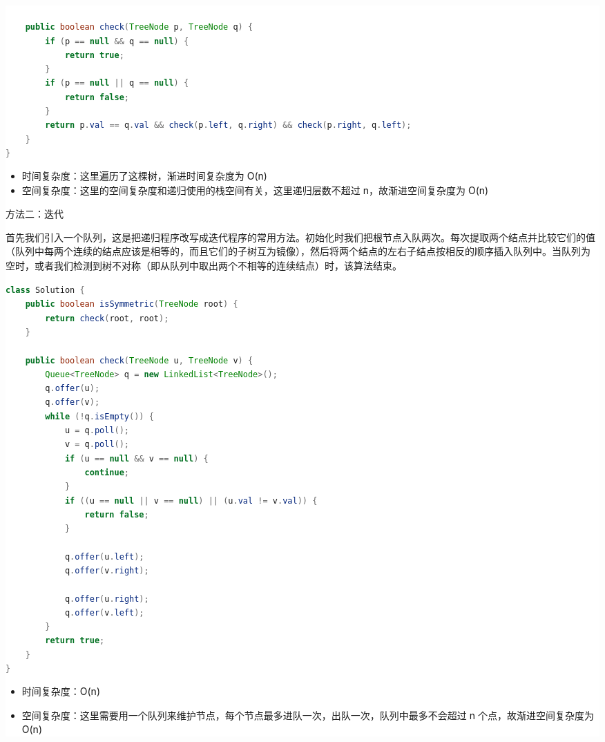```java

    public boolean check(TreeNode p, TreeNode q) {
        if (p == null && q == null) {
            return true;
        }
        if (p == null || q == null) {
            return false;
        }
        return p.val == q.val && check(p.left, q.right) && check(p.right, q.left);
    }
}
```

- 时间复杂度：这里遍历了这棵树，渐进时间复杂度为 O(n)
- 空间复杂度：这里的空间复杂度和递归使用的栈空间有关，这里递归层数不超过 n，故渐进空间复杂度为 O(n)

方法二：迭代

首先我们引入一个队列，这是把递归程序改写成迭代程序的常用方法。初始化时我们把根节点入队两次。每次提取两个结点并比较它们的值（队列中每两个连续的结点应该是相等的，而且它们的子树互为镜像），然后将两个结点的左右子结点按相反的顺序插入队列中。当队列为空时，或者我们检测到树不对称（即从队列中取出两个不相等的连续结点）时，该算法结束。

```java
class Solution {
    public boolean isSymmetric(TreeNode root) {
        return check(root, root);
    }

    public boolean check(TreeNode u, TreeNode v) {
        Queue<TreeNode> q = new LinkedList<TreeNode>();
        q.offer(u);
        q.offer(v);
        while (!q.isEmpty()) {
            u = q.poll();
            v = q.poll();
            if (u == null && v == null) {
                continue;
            }
            if ((u == null || v == null) || (u.val != v.val)) {
                return false;
            }

            q.offer(u.left);
            q.offer(v.right);

            q.offer(u.right);
            q.offer(v.left);
        }
        return true;
    }
}
```

- 时间复杂度：O(n) 

- 空间复杂度：这里需要用一个队列来维护节点，每个节点最多进队一次，出队一次，队列中最多不会超过 n 个点，故渐进空间复杂度为 O(n) 